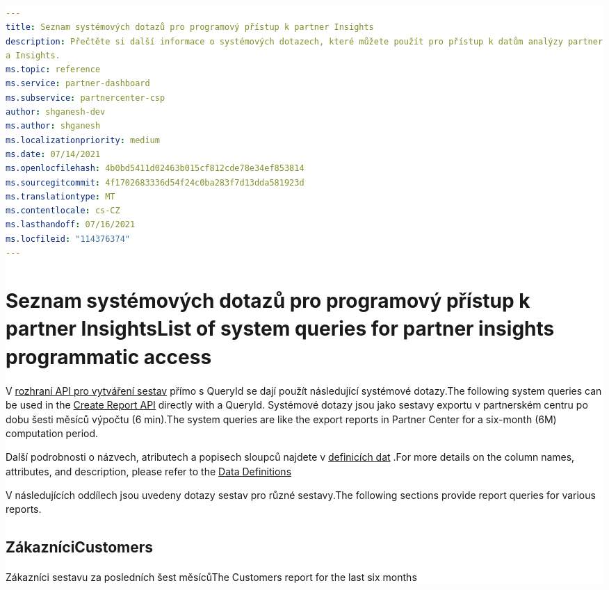 ```yaml
---
title: Seznam systémových dotazů pro programový přístup k partner Insights
description: Přečtěte si další informace o systémových dotazech, které můžete použít pro přístup k datům analýzy partnera Insights.
ms.topic: reference
ms.service: partner-dashboard
ms.subservice: partnercenter-csp
author: shganesh-dev
ms.author: shganesh
ms.localizationpriority: medium
ms.date: 07/14/2021
ms.openlocfilehash: 4b0bd5411d02463b015cf812cde78e34ef853814
ms.sourcegitcommit: 4f1702683336d54f24c0ba283f7d13dda581923d
ms.translationtype: MT
ms.contentlocale: cs-CZ
ms.lasthandoff: 07/16/2021
ms.locfileid: "114376374"
---
```

# <a name="list-of-system-queries-for-partner-insights-programmatic-access"></a><span data-ttu-id="099b6-103">Seznam systémových dotazů pro programový přístup k partner Insights</span><span class="sxs-lookup"><span data-stu-id="099b6-103">List of system queries for partner insights programmatic access</span></span>

<span data-ttu-id="099b6-104">V [rozhraní API pro vytváření sestav](insights-programmatic-access-paradigm.md#create-report-api) přímo s QueryId se dají použít následující systémové dotazy.</span><span class="sxs-lookup"><span data-stu-id="099b6-104">The following system queries can be used in the [Create Report API](insights-programmatic-access-paradigm.md#create-report-api) directly with a QueryId.</span></span> <span data-ttu-id="099b6-105">Systémové dotazy jsou jako sestavy exportu v partnerském centru po dobu šesti měsíců výpočtu (6 min).</span><span class="sxs-lookup"><span data-stu-id="099b6-105">The system queries are like the export reports in Partner Center for a six-month (6M) computation period.</span></span>

<span data-ttu-id="099b6-106">Další podrobnosti o názvech, atributech a popisech sloupců najdete v [definicích dat](insights-data-definitions.md) .</span><span class="sxs-lookup"><span data-stu-id="099b6-106">For more details on the column names, attributes, and description, please refer to the [Data Definitions](insights-data-definitions.md)</span></span>

<span data-ttu-id="099b6-107">V následujících oddílech jsou uvedeny dotazy sestav pro různé sestavy.</span><span class="sxs-lookup"><span data-stu-id="099b6-107">The following sections provide report queries for various reports.</span></span>

## <a name="customers"></a><span data-ttu-id="099b6-108">Zákazníci</span><span class="sxs-lookup"><span data-stu-id="099b6-108">Customers</span></span>

<span data-ttu-id="099b6-109">Zákazníci sestavu za posledních šest měsíců</span><span class="sxs-lookup"><span data-stu-id="099b6-109">The Customers report for the last six months</span></span>
